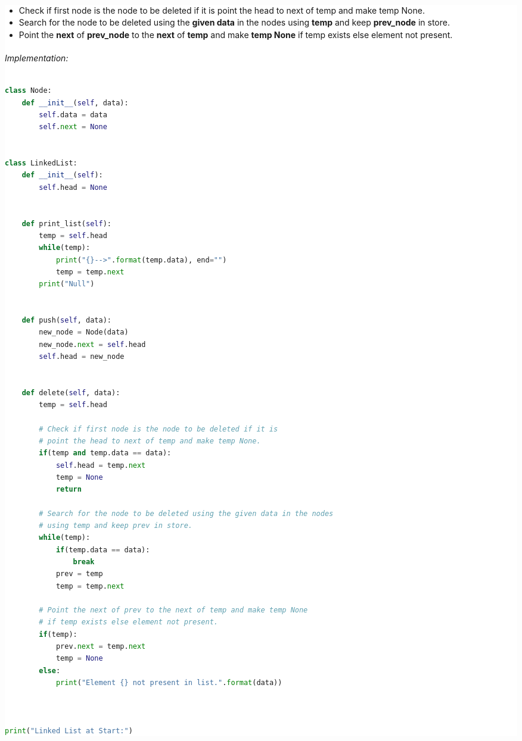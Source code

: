 - Check if first node is the node to be deleted if it is point the head to next of temp and make temp None.
- Search for the node to be deleted using the **given data** in the nodes using **temp** and keep **prev_node** in store. 
- Point the **next** of **prev_node** to the **next** of **temp** and make **temp None** if temp exists else element not present. 

###### Implementation:

```python
class Node:
    def __init__(self, data):
        self.data = data
        self.next = None


class LinkedList:
    def __init__(self):
        self.head = None


    def print_list(self):
        temp = self.head
        while(temp):
            print("{}-->".format(temp.data), end="")
            temp = temp.next
        print("Null")


    def push(self, data):
        new_node = Node(data)
        new_node.next = self.head
        self.head = new_node
    

    def delete(self, data):
        temp = self.head

        # Check if first node is the node to be deleted if it is 
        # point the head to next of temp and make temp None.
        if(temp and temp.data == data):
            self.head = temp.next
            temp = None
            return
        
        # Search for the node to be deleted using the given data in the nodes 
        # using temp and keep prev in store.
        while(temp):
            if(temp.data == data):
                break
            prev = temp
            temp = temp.next
        
        # Point the next of prev to the next of temp and make temp None 
        # if temp exists else element not present.
        if(temp):
            prev.next = temp.next
            temp = None
        else:
            print("Element {} not present in list.".format(data))
    
      

print("Linked List at Start:")
```